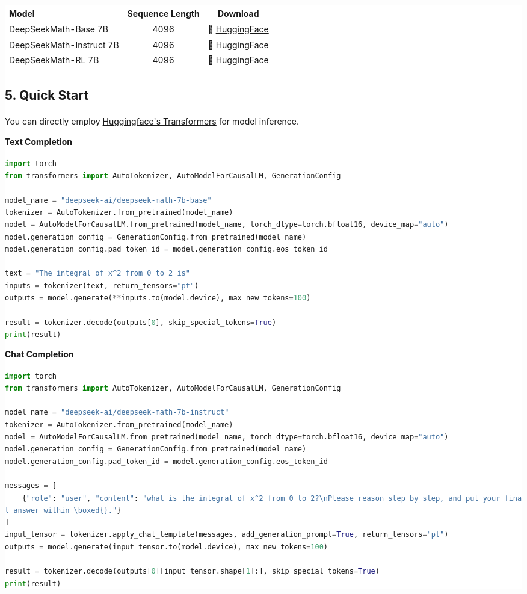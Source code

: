 | Model                    | Sequence Length |                           Download                           |
| :----------------------- | :-------------: | :----------------------------------------------------------: |
| DeepSeekMath-Base 7B     |      4096       | 🤗 [HuggingFace](https://huggingface.co/deepseek-ai/deepseek-math-7b-base) |
| DeepSeekMath-Instruct 7B |      4096       | 🤗 [HuggingFace](https://huggingface.co/deepseek-ai/deepseek-math-7b-instruct) |
| DeepSeekMath-RL 7B       |      4096       | 🤗 [HuggingFace](https://huggingface.co/deepseek-ai/deepseek-math-7b-rl) |

## 5. Quick Start

You can directly employ [Huggingface's Transformers](https://github.com/huggingface/transformers) for model inference.

**Text Completion**

```python
import torch
from transformers import AutoTokenizer, AutoModelForCausalLM, GenerationConfig

model_name = "deepseek-ai/deepseek-math-7b-base"
tokenizer = AutoTokenizer.from_pretrained(model_name)
model = AutoModelForCausalLM.from_pretrained(model_name, torch_dtype=torch.bfloat16, device_map="auto")
model.generation_config = GenerationConfig.from_pretrained(model_name)
model.generation_config.pad_token_id = model.generation_config.eos_token_id

text = "The integral of x^2 from 0 to 2 is"
inputs = tokenizer(text, return_tensors="pt")
outputs = model.generate(**inputs.to(model.device), max_new_tokens=100)

result = tokenizer.decode(outputs[0], skip_special_tokens=True)
print(result)
```

**Chat Completion**

```python
import torch
from transformers import AutoTokenizer, AutoModelForCausalLM, GenerationConfig

model_name = "deepseek-ai/deepseek-math-7b-instruct"
tokenizer = AutoTokenizer.from_pretrained(model_name)
model = AutoModelForCausalLM.from_pretrained(model_name, torch_dtype=torch.bfloat16, device_map="auto")
model.generation_config = GenerationConfig.from_pretrained(model_name)
model.generation_config.pad_token_id = model.generation_config.eos_token_id

messages = [
    {"role": "user", "content": "what is the integral of x^2 from 0 to 2?\nPlease reason step by step, and put your final answer within \boxed{}."}
]
input_tensor = tokenizer.apply_chat_template(messages, add_generation_prompt=True, return_tensors="pt")
outputs = model.generate(input_tensor.to(model.device), max_new_tokens=100)

result = tokenizer.decode(outputs[0][input_tensor.shape[1]:], skip_special_tokens=True)
print(result)
```
